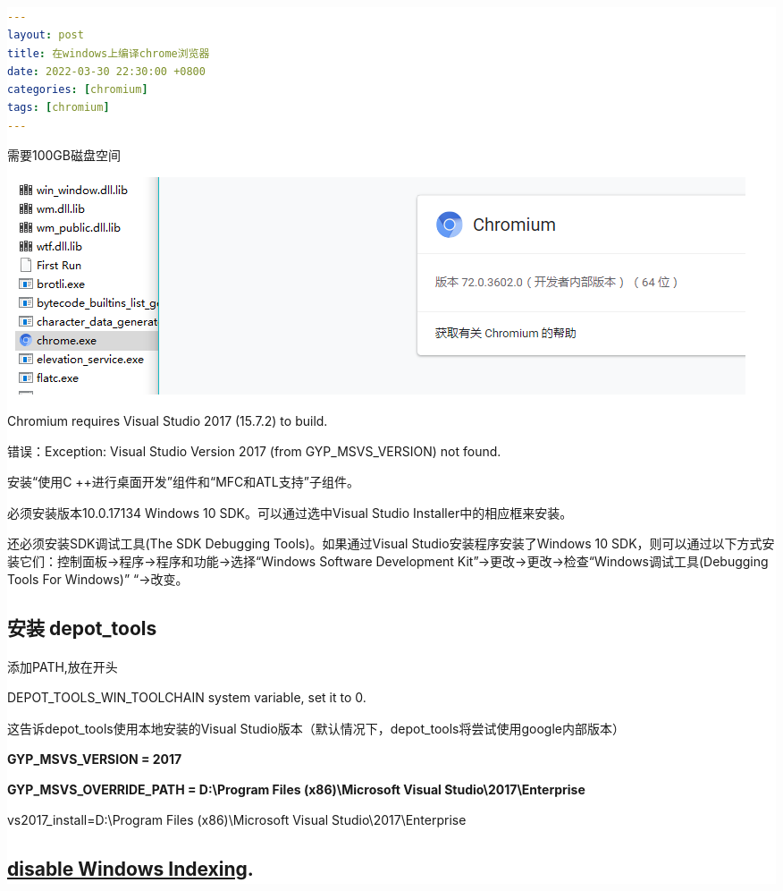 ```yaml
---
layout: post
title: 在windows上编译chrome浏览器
date: 2022-03-30 22:30:00 +0800
categories: [chromium]
tags: [chromium]
---
```




 需要100GB磁盘空间

![](/assets/src_study/1.png)


Chromium requires Visual Studio 2017 (15.7.2) to build.

错误：Exception: Visual Studio Version 2017 (from GYP_MSVS_VERSION) not found.

安装“使用C ++进行桌面开发”组件和“MFC和ATL支持”子组件。



必须安装版本10.0.17134 Windows 10 SDK。可以通过选中Visual Studio Installer中的相应框来安装。

还必须安装SDK调试工具(The SDK Debugging Tools)。如果通过Visual Studio安装程序安装了Windows 10 SDK，则可以通过以下方式安装它们：控制面板→程序→程序和功能→选择“Windows Software Development Kit”→更改→更改→检查“Windows调试工具(Debugging Tools For Windows)” “→改变。



## 安装 depot_tools

添加PATH,放在开头

DEPOT_TOOLS_WIN_TOOLCHAIN system variable, set it to 0.

这告诉depot_tools使用本地安装的Visual Studio版本（默认情况下，depot_tools将尝试使用google内部版本）

**GYP_MSVS_VERSION = 2017**

**GYP_MSVS_OVERRIDE_PATH = D:\Program Files (x86)\Microsoft Visual Studio\2017\Enterprise**

vs2017_install=D:\Program Files (x86)\Microsoft Visual Studio\2017\Enterprise

## [disable Windows Indexing](http://tortoisesvn.tigris.org/faq.html#cantmove2).
